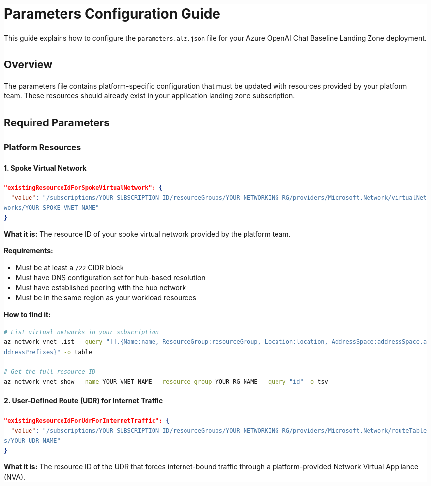 # Parameters Configuration Guide

This guide explains how to configure the `parameters.alz.json` file for your Azure OpenAI Chat Baseline Landing Zone deployment.

## Overview

The parameters file contains platform-specific configuration that must be updated with resources provided by your platform team. These resources should already exist in your application landing zone subscription.

## Required Parameters

### Platform Resources

#### 1. Spoke Virtual Network
```json
"existingResourceIdForSpokeVirtualNetwork": {
  "value": "/subscriptions/YOUR-SUBSCRIPTION-ID/resourceGroups/YOUR-NETWORKING-RG/providers/Microsoft.Network/virtualNetworks/YOUR-SPOKE-VNET-NAME"
}
```

**What it is:** The resource ID of your spoke virtual network provided by the platform team.

**Requirements:**
- Must be at least a `/22` CIDR block
- Must have DNS configuration set for hub-based resolution
- Must have established peering with the hub network
- Must be in the same region as your workload resources

**How to find it:**
```bash
# List virtual networks in your subscription
az network vnet list --query "[].{Name:name, ResourceGroup:resourceGroup, Location:location, AddressSpace:addressSpace.addressPrefixes}" -o table

# Get the full resource ID
az network vnet show --name YOUR-VNET-NAME --resource-group YOUR-RG-NAME --query "id" -o tsv
```

#### 2. User-Defined Route (UDR) for Internet Traffic
```json
"existingResourceIdForUdrForInternetTraffic": {
  "value": "/subscriptions/YOUR-SUBSCRIPTION-ID/resourceGroups/YOUR-NETWORKING-RG/providers/Microsoft.Network/routeTables/YOUR-UDR-NAME"
}
```

**What it is:** The resource ID of the UDR that forces internet-bound traffic through a platform-provided Network Virtual Appliance (NVA).
